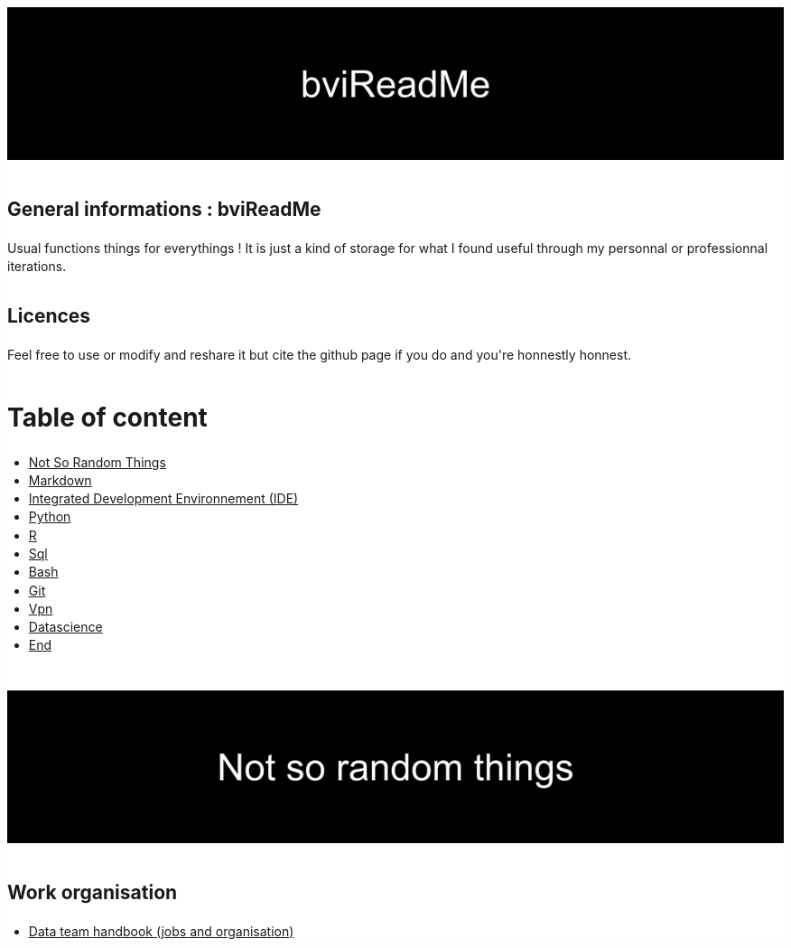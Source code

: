 # ![Alt text](src/img/bvireadme_img.svg)

## General informations : bviReadMe

Usual functions things for everythings ! It is just a kind of storage for what I found useful through my personnal or professionnal iterations.

## Licences

Feel free to use or modify and reshare it but cite the github page if you do and you're honnestly honnest.


# Table of content

- [Not So Random Things](#nsrt)
- [Markdown](#markdown)
- [Integrated Development Environnement (IDE)](#ide)
- [Python](#python)
- [R](#r)
- [Sql](#sql)
- [Bash](#bash)
- [Git](#git)
- [Vpn](#vpn)
- [Datascience](#datascience)
- [End](#end)

# ![](src/img/nsrt_img.svg) <a name="nsrt"></a>

## Work organisation

- [Data team handbook (jobs and organisation)](https://about.gitlab.com/handbook/business-technology/data-team/)
